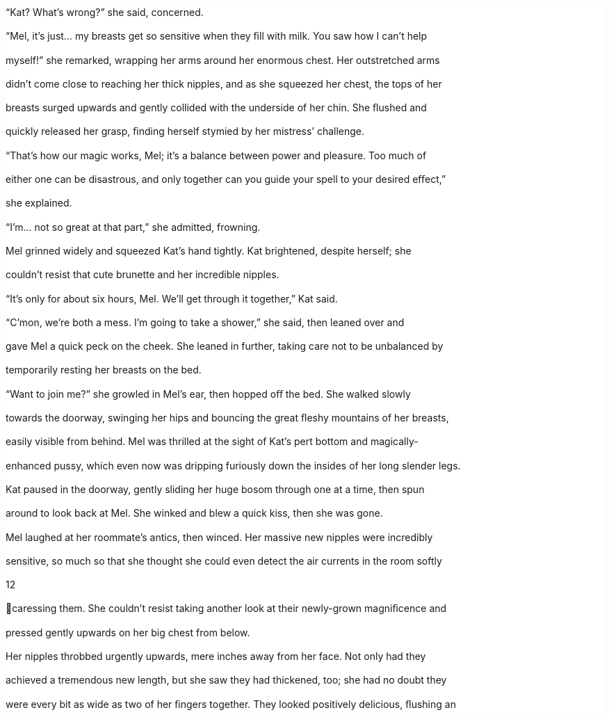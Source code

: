“Kat? What’s wrong?” she said, concerned.


“Mel, it’s just… my breasts get so sensitive when they ﬁll with milk. You saw how I can’t help 

myself!” she remarked, wrapping her arms around her enormous chest. Her outstretched arms 

didn’t come close to reaching her thick nipples, and as she squeezed her chest, the tops of her 

breasts surged upwards and gently collided with the underside of her chin. She ﬂushed and 

quickly released her grasp, ﬁnding herself stymied by her mistress’ challenge.


 “That’s how our magic works, Mel; it’s a balance between power and pleasure. Too much of 

either one can be disastrous, and only together can you guide your spell to your desired eﬀect,” 

she explained. 


“I’m… not so great at that part,” she admitted, frowning.


Mel grinned widely and squeezed Kat’s hand tightly. Kat brightened, despite herself; she 

couldn’t resist that cute brunette and her incredible nipples.


“It’s only for about six hours, Mel. We’ll get through it together,” Kat said.


“C’mon, we’re both a mess. I’m going to take a shower,” she said, then leaned over and 

gave Mel a quick peck on the cheek. She leaned in further, taking care not to be unbalanced by 

temporarily resting her breasts on the bed.


“Want to join me?” she growled in Mel’s ear, then hopped oﬀ the bed. She walked slowly 

towards the doorway, swinging her hips and bouncing the great ﬂeshy mountains of her breasts, 

easily visible from behind. Mel was thrilled at the sight of Kat’s pert bottom and magically-

enhanced pussy, which even now was dripping furiously down the insides of her long slender legs. 


Kat paused in the doorway, gently sliding her huge bosom through one at a time, then spun 

around to look back at Mel. She winked and blew a quick kiss, then she was gone.


Mel laughed at her roommate’s antics, then winced. Her massive new nipples were incredibly 

sensitive, so much so that she thought she could even detect the air currents in the room softly 

12

caressing them. She couldn’t resist taking another look at their newly-grown magniﬁcence and 

pressed gently upwards on her big chest from below.


Her nipples throbbed urgently upwards, mere inches away from her face. Not only had they 

achieved a tremendous new length, but she saw they had thickened, too; she had no doubt they 

were every bit as wide as two of her ﬁngers together. They looked positively delicious, ﬂushing an 
